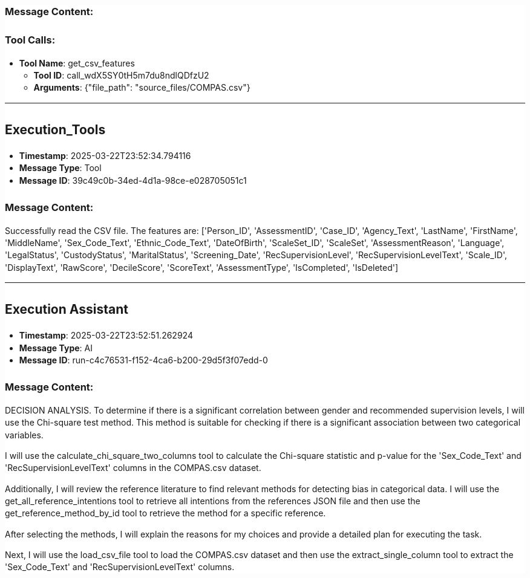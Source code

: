 ### Message Content:



### Tool Calls:
- **Tool Name**: get_csv_features
  - **Tool ID**: call_wdX5SY0tH5m7du8ndlQDfzU2
  - **Arguments**: {"file_path": "source_files/COMPAS.csv"}

---

## Execution_Tools
- **Timestamp**: 2025-03-22T23:52:34.794116
- **Message Type**: Tool
- **Message ID**: 39c49c0b-34ed-4d1a-98ce-e028705051c1

### Message Content:

Successfully read the CSV file. The features are:
['Person_ID', 'AssessmentID', 'Case_ID', 'Agency_Text', 'LastName', 'FirstName', 'MiddleName', 'Sex_Code_Text', 'Ethnic_Code_Text', 'DateOfBirth', 'ScaleSet_ID', 'ScaleSet', 'AssessmentReason', 'Language', 'LegalStatus', 'CustodyStatus', 'MaritalStatus', 'Screening_Date', 'RecSupervisionLevel', 'RecSupervisionLevelText', 'Scale_ID', 'DisplayText', 'RawScore', 'DecileScore', 'ScoreText', 'AssessmentType', 'IsCompleted', 'IsDeleted']




---

## Execution Assistant
- **Timestamp**: 2025-03-22T23:52:51.262924
- **Message Type**: AI
- **Message ID**: run-c4c76531-f152-4ca6-b200-29d5f3f07edd-0

### Message Content:

DECISION ANALYSIS.
To determine if there is a significant correlation between gender and recommended supervision levels, I will use the Chi-square test method. This method is suitable for checking if there is a significant association between two categorical variables. 

I will use the calculate_chi_square_two_columns tool to calculate the Chi-square statistic and p-value for the 'Sex_Code_Text' and 'RecSupervisionLevelText' columns in the COMPAS.csv dataset.

Additionally, I will review the reference literature to find relevant methods for detecting bias in categorical data. I will use the get_all_reference_intentions tool to retrieve all intentions from the references JSON file and then use the get_reference_method_by_id tool to retrieve the method for a specific reference.

After selecting the methods, I will explain the reasons for my choices and provide a detailed plan for executing the task.

Next, I will use the load_csv_file tool to load the COMPAS.csv dataset and then use the extract_single_column tool to extract the 'Sex_Code_Text' and 'RecSupervisionLevelText' columns.
